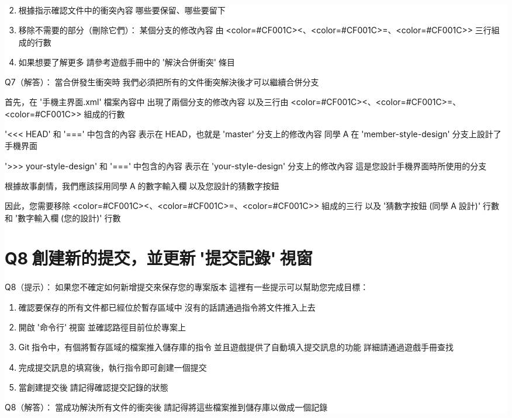 2. 根據指示確認文件中的衝突內容
   哪些要保留、哪些要留下

3. 移除不需要的部分（刪除它們）：
   某個分支的修改內容
   由 <color=#CF001C><</color>、<color=#CF001C>=</color>、<color=#CF001C>></color> 三行組成的行數

4. 如果想要了解更多
   請參考遊戲手冊中的 '解決合併衝突' 條目
   
Q7（解答）：
當合併發生衝突時
我們必須把所有的文件衝突解決後才可以繼續合併分支

首先，在 '手機主界面.xml' 檔案內容中
出現了兩個分支的修改內容
以及三行由 <color=#CF001C><</color>、<color=#CF001C>=</color>、<color=#CF001C>></color> 組成的行數

'<<< HEAD' 和 '===' 中包含的內容
表示在 HEAD，也就是 'master' 分支上的修改內容
同學 A 在 'member-style-design' 分支上設計了手機界面

'>>> your-style-design' 和 '===' 中包含的內容
表示在 'your-style-design' 分支上的修改內容
這是您設計手機界面時所使用的分支

根據故事劇情，我們應該採用同學 A 的數字輸入欄
以及您設計的猜數字按鈕

因此，您需要移除
<color=#CF001C><</color>、<color=#CF001C>=</color>、<color=#CF001C>></color> 組成的三行
以及 '猜數字按鈕 (同學 A 設計)' 行數
和 '數字輸入欄 (您的設計)' 行數


# Q8 創建新的提交，並更新 '提交記錄' 視窗
Q8（提示）：
如果您不確定如何新增提交來保存您的專案版本
這裡有一些提示可以幫助您完成目標：

1. 確認要保存的所有文件都已經位於暫存區域中
   沒有的話請通過指令將文件推入上去

2. 開啟 '命令行' 視窗
   並確認路徑目前位於專案上

3. Git 指令中，有個將暫存區域的檔案推入儲存庫的指令
   並且遊戲提供了自動填入提交訊息的功能
   詳細請通過遊戲手冊查找
   
4. 完成提交訊息的填寫後，執行指令即可創建一個提交

5. 當創建提交後
   請記得確認提交記錄的狀態

Q8（解答）：
當成功解決所有文件的衝突後
請記得將這些檔案推到儲存庫以做成一個記錄
